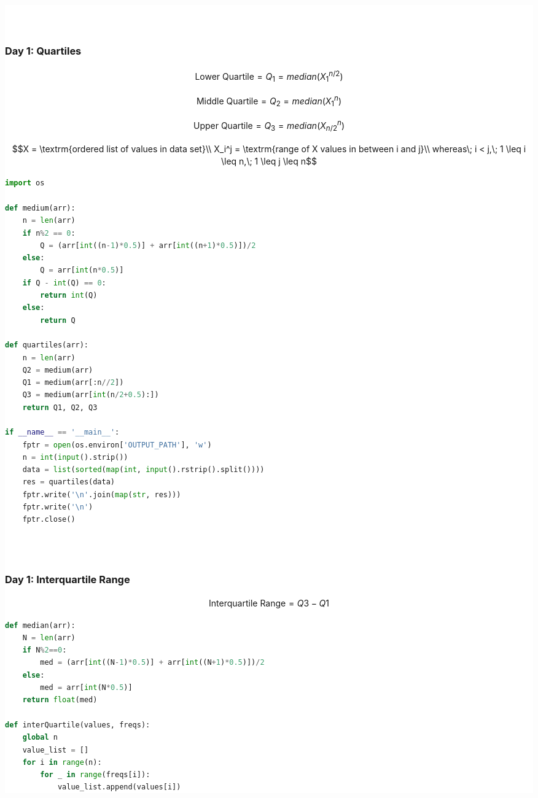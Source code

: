 ```python
```
<br/><br/>

### Day 1: Quartiles

$$\textrm{Lower Quartile} =Q_1 = median(X_{1}^{n/2})$$

$$\textrm{Middle Quartile} =Q_2 = median(X_{1}^{n})$$

$$\textrm{Upper Quartile} =Q_3 = median(X_{n/2}^{n})$$

$$X = \textrm{ordered list of values in data set}\\
X_i^j  = \textrm{range of X values in between i and j}\\
whereas\; i < j,\; 1 \leq i \leq n,\; 1 \leq j \leq n$$

```python
import os

def medium(arr):
	n = len(arr)
	if n%2 == 0:
		Q = (arr[int((n-1)*0.5)] + arr[int((n+1)*0.5)])/2
	else:
		Q = arr[int(n*0.5)]
	if Q - int(Q) == 0:
		return int(Q)
	else:
		return Q

def quartiles(arr):
	n = len(arr)
	Q2 = medium(arr)
	Q1 = medium(arr[:n//2])
	Q3 = medium(arr[int(n/2+0.5):])
	return Q1, Q2, Q3

if __name__ == '__main__':
	fptr = open(os.environ['OUTPUT_PATH'], 'w')
	n = int(input().strip())
	data = list(sorted(map(int, input().rstrip().split())))
	res = quartiles(data)
	fptr.write('\n'.join(map(str, res)))
	fptr.write('\n')
	fptr.close()
```
<br/><br/>


### Day 1: Interquartile Range

$$\textrm{Interquartile Range} = Q3 - Q1$$

```python
def median(arr):
	N = len(arr)
	if N%2==0:
		med = (arr[int((N-1)*0.5)] + arr[int((N+1)*0.5)])/2
	else:
		med = arr[int(N*0.5)]
	return float(med)

def interQuartile(values, freqs):
	global n
	value_list = []
	for i in range(n):
		for _ in range(freqs[i]):
			value_list.append(values[i])
```